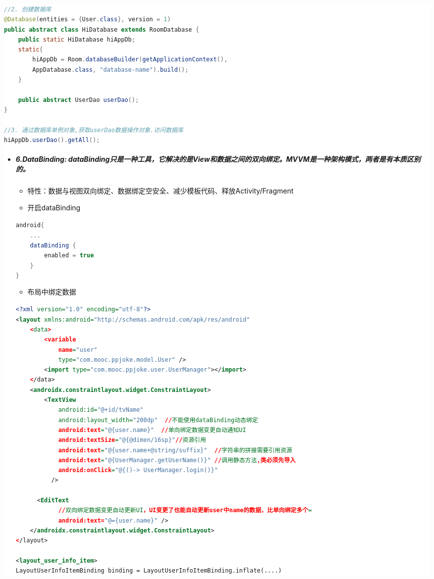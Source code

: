  ```java
  //2. 创建数据库
  @Database(entities = {User.class}, version = 1)
  public abstract class HiDatabase extends RoomDatabase {
      public static HiDatabase hiAppDb;
      static{
          hiAppDb = Room.databaseBuilder(getApplicationContext(),
          AppDatabase.class, "database-name").build();
      }
    
      public abstract UserDao userDao();
  }
  
  //3. 通过数据库单例对象,获取userDao数据操作对象.访问数据库
  hiAppDb.userDao().getAll();
  ```

- ##### 6.DataBinding: dataBinding只是一种工具，它解决的是View和数据之间的双向绑定。MVVM是一种架构模式，两者是有本质区别的。

  - 特性：数据与视图双向绑定、数据绑定空安全、减少模板代码、释放Activity/Fragment

  - 开启dataBinding

  ```groovy
  android{
      ...
      dataBinding {
          enabled = true
      }
  }
  ```

  - 布局中绑定数据

  ```xml
  <?xml version="1.0" encoding="utf-8"?>
  <layout xmlns:android="http://schemas.android.com/apk/res/android"
      <data>
          <variable
              name="user"
              type="com.mooc.ppjoke.model.User" />
          <import type="com.mooc.ppjoke.user.UserManager"></import>
      </data>
      <androidx.constraintlayout.widget.ConstraintLayout>
          <TextView
              android:id="@+id/tvName"
              android:layout_width="200dp"  //不能使用dataBinding动态绑定
              android:text="@{user.name}"  //单向绑定数据变更自动通知UI
              android:textSize="@{@dimen/16sp}"//资源引用
              android:text="@{user.name+@string/suffix}"  //字符串的拼接需要引用资源 
              android:text="@{UserManager.getUserName()}" //调用静态方法,类必须先导入
              android:onClick="@{()-> UserManager.login()}"
            />
  
        <EditText
              //双向绑定数据变更自动更新UI，UI变更了也能自动更新user中name的数据，比单向绑定多个=
              android:text="@={user.name}" />
      </androidx.constraintlayout.widget.ConstraintLayout>
  </layout>
  
  <layout_user_info_item>
  LayoutUserInfoItemBinding binding = LayoutUserInfoItemBinding.inflate(....)
  ```
